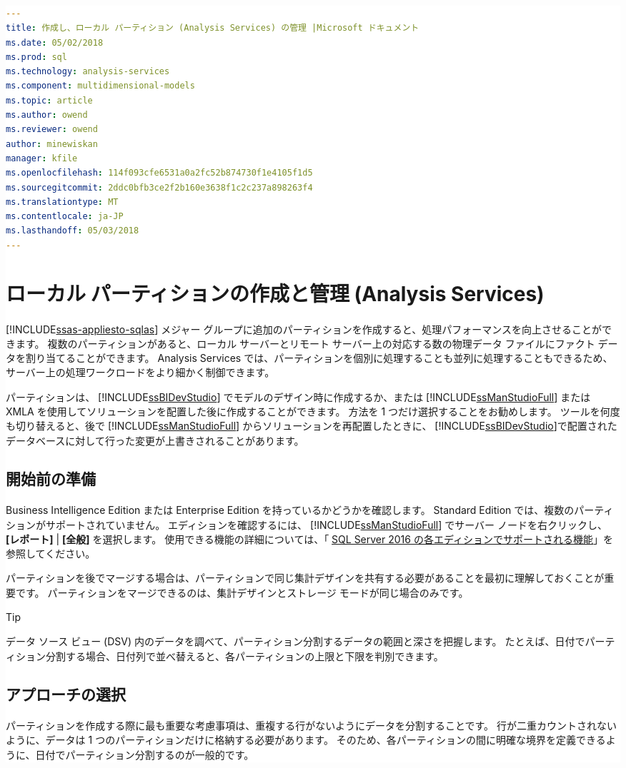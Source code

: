 ```yaml
---
title: 作成し、ローカル パーティション (Analysis Services) の管理 |Microsoft ドキュメント
ms.date: 05/02/2018
ms.prod: sql
ms.technology: analysis-services
ms.component: multidimensional-models
ms.topic: article
ms.author: owend
ms.reviewer: owend
author: minewiskan
manager: kfile
ms.openlocfilehash: 114f093cfe6531a0a2fc52b874730f1e4105f1d5
ms.sourcegitcommit: 2ddc0bfb3ce2f2b160e3638f1c2c237a898263f4
ms.translationtype: MT
ms.contentlocale: ja-JP
ms.lasthandoff: 05/03/2018
---
```

# <a name="create-and-manage-a-local-partition-analysis-services"></a>ローカル パーティションの作成と管理 (Analysis Services)
[!INCLUDE[ssas-appliesto-sqlas](../../includes/ssas-appliesto-sqlas.md)]
  メジャー グループに追加のパーティションを作成すると、処理パフォーマンスを向上させることができます。 複数のパーティションがあると、ローカル サーバーとリモート サーバー上の対応する数の物理データ ファイルにファクト データを割り当てることができます。 Analysis Services では、パーティションを個別に処理することも並列に処理することもできるため、サーバー上の処理ワークロードをより細かく制御できます。  
  
 パーティションは、 [!INCLUDE[ssBIDevStudio](../../includes/ssbidevstudio-md.md)] でモデルのデザイン時に作成するか、または [!INCLUDE[ssManStudioFull](../../includes/ssmanstudiofull-md.md)] または XMLA を使用してソリューションを配置した後に作成することができます。 方法を 1 つだけ選択することをお勧めします。 ツールを何度も切り替えると、後で [!INCLUDE[ssManStudioFull](../../includes/ssmanstudiofull-md.md)] からソリューションを再配置したときに、 [!INCLUDE[ssBIDevStudio](../../includes/ssbidevstudio-md.md)]で配置されたデータベースに対して行った変更が上書きされることがあります。  
  
## <a name="before-you-start"></a>開始前の準備  
 Business Intelligence Edition または Enterprise Edition を持っているかどうかを確認します。 Standard Edition では、複数のパーティションがサポートされていません。 エディションを確認するには、 [!INCLUDE[ssManStudioFull](../../includes/ssmanstudiofull-md.md)] でサーバー ノードを右クリックし、 **[レポート]** | **[全般]** を選択します。 使用できる機能の詳細については、「 [SQL Server 2016 の各エディションでサポートされる機能](../../analysis-services/analysis-services-features-supported-by-the-editions-of-sql-server-2016.md)」を参照してください。  
  
 パーティションを後でマージする場合は、パーティションで同じ集計デザインを共有する必要があることを最初に理解しておくことが重要です。 パーティションをマージできるのは、集計デザインとストレージ モードが同じ場合のみです。  
  
> [!TIP]  
>  データ ソース ビュー (DSV) 内のデータを調べて、パーティション分割するデータの範囲と深さを把握します。 たとえば、日付でパーティション分割する場合、日付列で並べ替えると、各パーティションの上限と下限を判別できます。  
  
## <a name="choose-an-approach"></a>アプローチの選択  
 パーティションを作成する際に最も重要な考慮事項は、重複する行がないようにデータを分割することです。 行が二重カウントされないように、データは 1 つのパーティションだけに格納する必要があります。 そのため、各パーティションの間に明確な境界を定義できるように、日付でパーティション分割するのが一般的です。  
  